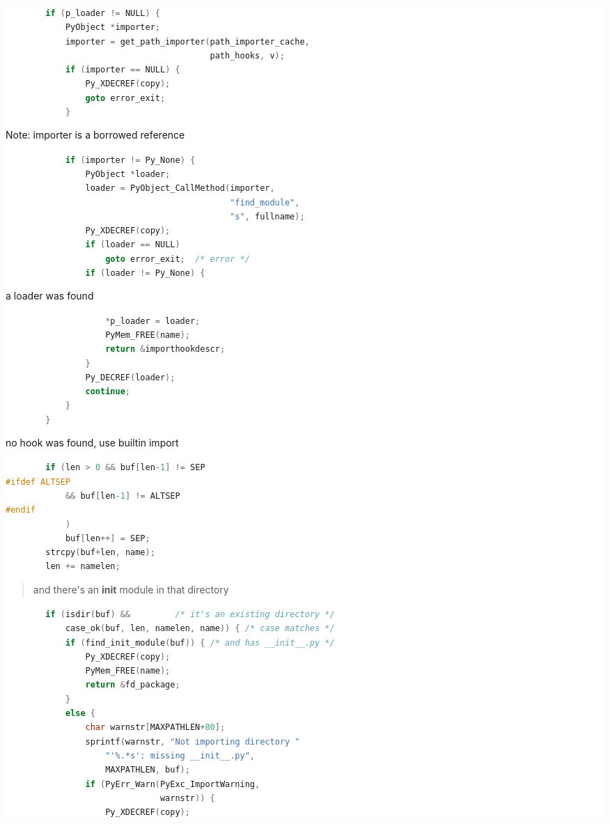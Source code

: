 ```c
        if (p_loader != NULL) {
            PyObject *importer;
            importer = get_path_importer(path_importer_cache,
                                         path_hooks, v);
            if (importer == NULL) {
                Py_XDECREF(copy);
                goto error_exit;
            }
```

Note: importer is a borrowed reference

```c
            if (importer != Py_None) {
                PyObject *loader;
                loader = PyObject_CallMethod(importer,
                                             "find_module",
                                             "s", fullname);
                Py_XDECREF(copy);
                if (loader == NULL)
                    goto error_exit;  /* error */
                if (loader != Py_None) {
```

a loader was found

```c
                    *p_loader = loader;
                    PyMem_FREE(name);
                    return &importhookdescr;
                }
                Py_DECREF(loader);
                continue;
            }
        }
```

no hook was found, use builtin import

```c
        if (len > 0 && buf[len-1] != SEP
#ifdef ALTSEP
            && buf[len-1] != ALTSEP
#endif
            )
            buf[len++] = SEP;
        strcpy(buf+len, name);
        len += namelen;
```

>and there's an __init__ module in that directory

```c
        if (isdir(buf) &&         /* it's an existing directory */
            case_ok(buf, len, namelen, name)) { /* case matches */
            if (find_init_module(buf)) { /* and has __init__.py */
                Py_XDECREF(copy);
                PyMem_FREE(name);
                return &fd_package;
            }
            else {
                char warnstr[MAXPATHLEN+80];
                sprintf(warnstr, "Not importing directory "
                    "'%.*s': missing __init__.py",
                    MAXPATHLEN, buf);
                if (PyErr_Warn(PyExc_ImportWarning,
                               warnstr)) {
                    Py_XDECREF(copy);
```